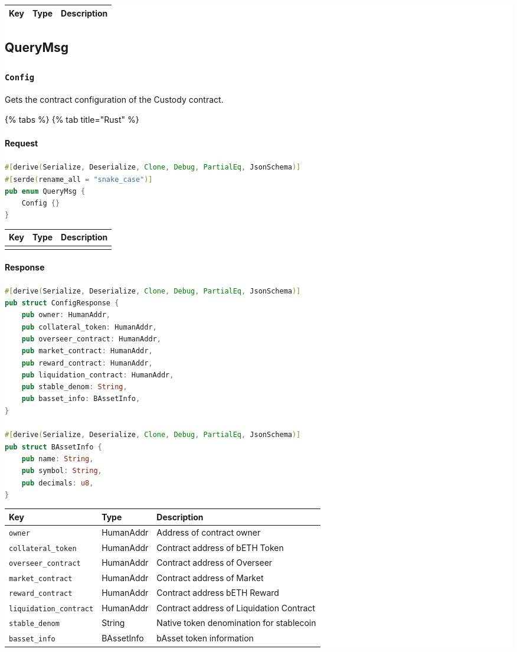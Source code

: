 | Key | Type | Description |
| :--- | :--- | :--- |


## QueryMsg

### `Config`

Gets the contract configuration of the Custody contract.

{% tabs %}
{% tab title="Rust" %}
#### Request

```rust
#[derive(Serialize, Deserialize, Clone, Debug, PartialEq, JsonSchema)]
#[serde(rename_all = "snake_case")]
pub enum QueryMsg {
    Config {}
}
```

| Key | Type | Description |
| :--- | :--- | :--- |
|  |  |  |

#### Response

```rust
#[derive(Serialize, Deserialize, Clone, Debug, PartialEq, JsonSchema)]
pub struct ConfigResponse {
    pub owner: HumanAddr, 
    pub collateral_token: HumanAddr, 
    pub overseer_contract: HumanAddr, 
    pub market_contract: HumanAddr, 
    pub reward_contract: HumanAddr, 
    pub liquidation_contract: HumanAddr, 
    pub stable_denom: String, 
    pub basset_info: BAssetInfo, 
}

#[derive(Serialize, Deserialize, Clone, Debug, PartialEq, JsonSchema)]
pub struct BAssetInfo {
    pub name: String,
    pub symbol: String,
    pub decimals: u8,
}
```

| Key | Type | Description |
| :--- | :--- | :--- |
| `owner` | HumanAddr | Address of contract owner |
| `collateral_token` | HumanAddr | Contract address of bETH Token |
| `overseer_contract` | HumanAddr | Contract address of Overseer |
| `market_contract` | HumanAddr | Contract address of Market |
| `reward_contract` | HumanAddr | Contract address bETH Reward |
| `liquidation_contract` | HumanAddr | Contract address of Liquidation Contract |
| `stable_denom` | String | Native token denomination for stablecoin |
| `basset_info` | BAssetInfo | bAsset token information |
